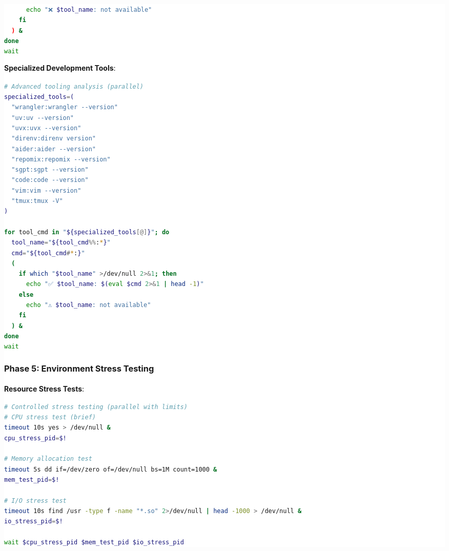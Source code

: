 ```bash
      echo "❌ $tool_name: not available"
    fi
  ) &
done
wait
```

**Specialized Development Tools**:
```bash
# Advanced tooling analysis (parallel)
specialized_tools=(
  "wrangler:wrangler --version"
  "uv:uv --version"
  "uvx:uvx --version"
  "direnv:direnv version"
  "aider:aider --version"
  "repomix:repomix --version"
  "sgpt:sgpt --version"
  "code:code --version"
  "vim:vim --version"
  "tmux:tmux -V"
)

for tool_cmd in "${specialized_tools[@]}"; do
  tool_name="${tool_cmd%%:*}"
  cmd="${tool_cmd#*:}"
  (
    if which "$tool_name" >/dev/null 2>&1; then
      echo "✅ $tool_name: $(eval $cmd 2>&1 | head -1)"
    else
      echo "⚠️ $tool_name: not available"
    fi
  ) &
done
wait
```

### Phase 5: Environment Stress Testing

**Resource Stress Tests**:
```bash
# Controlled stress testing (parallel with limits)
# CPU stress test (brief)
timeout 10s yes > /dev/null &
cpu_stress_pid=$!

# Memory allocation test
timeout 5s dd if=/dev/zero of=/dev/null bs=1M count=1000 &
mem_test_pid=$!

# I/O stress test
timeout 10s find /usr -type f -name "*.so" 2>/dev/null | head -1000 > /dev/null &
io_stress_pid=$!

wait $cpu_stress_pid $mem_test_pid $io_stress_pid
```
